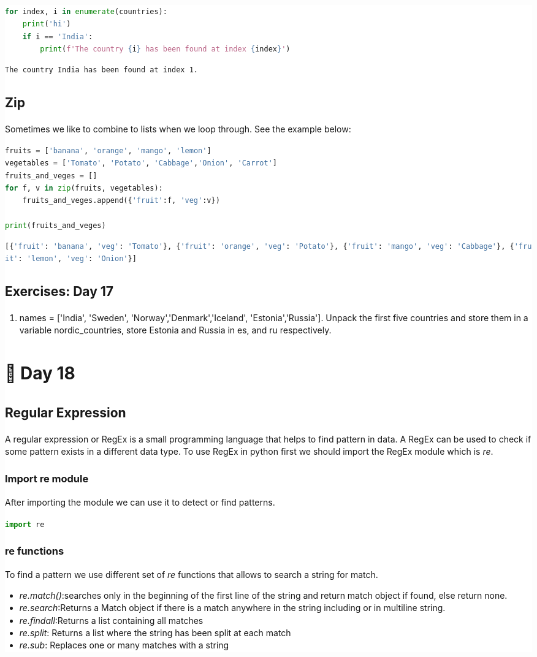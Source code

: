 ```py
for index, i in enumerate(countries):
    print('hi')
    if i == 'India':
        print(f'The country {i} has been found at index {index}')
```
```sh
The country India has been found at index 1.
```
## Zip
Sometimes we like to combine to lists when we loop through. See the example below:
```py
fruits = ['banana', 'orange', 'mango', 'lemon']                    
vegetables = ['Tomato', 'Potato', 'Cabbage','Onion', 'Carrot']
fruits_and_veges = []
for f, v in zip(fruits, vegetables):
    fruits_and_veges.append({'fruit':f, 'veg':v})

print(fruits_and_veges)
```
```sh
[{'fruit': 'banana', 'veg': 'Tomato'}, {'fruit': 'orange', 'veg': 'Potato'}, {'fruit': 'mango', 'veg': 'Cabbage'}, {'fruit': 'lemon', 'veg': 'Onion'}]
```

## Exercises: Day 17
1. names = ['India', 'Sweden', 'Norway','Denmark','Iceland', 'Estonia','Russia']. Unpack the first five countries and store them in a variable nordic_countries, store Estonia and Russia in es, and ru respectively.

# 📘 Day 18
## Regular Expression
A regular expression or RegEx is a small programming language that helps to find pattern in data. A RegEx can be used to check if some pattern exists in a different data type. To use RegEx in python first we should import the RegEx module which is *re*.

### Import re module
After importing the module we can use it to detect or find patterns.
```py
import re
```
### re functions
To find a pattern we use different set of *re* functions that allows to search a string for match.
* *re.match()*:searches only in the beginning of the first line of the string and return match object if found, else return none. 
* *re.search*:Returns a Match object if there is a match anywhere in the string including or in multiline string.
* *re.findall*:Returns a list containing all matches
* *re.split*:	Returns a list where the string has been split at each match
* *re.sub*:  Replaces one or many matches with a string

